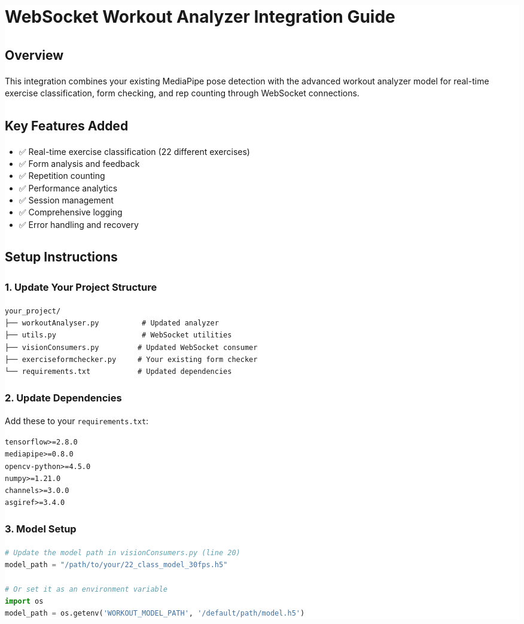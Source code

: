# WebSocket Workout Analyzer Integration Guide

## Overview
This integration combines your existing MediaPipe pose detection with the advanced workout analyzer model for real-time exercise classification, form checking, and rep counting through WebSocket connections.

## Key Features Added
- ✅ Real-time exercise classification (22 different exercises)
- ✅ Form analysis and feedback
- ✅ Repetition counting
- ✅ Performance analytics
- ✅ Session management
- ✅ Comprehensive logging
- ✅ Error handling and recovery

## Setup Instructions

### 1. Update Your Project Structure
```
your_project/
├── workoutAnalyser.py          # Updated analyzer
├── utils.py                    # WebSocket utilities  
├── visionConsumers.py         # Updated WebSocket consumer
├── exerciseformchecker.py     # Your existing form checker
└── requirements.txt           # Updated dependencies
```

### 2. Update Dependencies
Add these to your `requirements.txt`:
```txt
tensorflow>=2.8.0
mediapipe>=0.8.0
opencv-python>=4.5.0
numpy>=1.21.0
channels>=3.0.0
asgiref>=3.4.0
```

### 3. Model Setup
```python
# Update the model path in visionConsumers.py (line 20)
model_path = "/path/to/your/22_class_model_30fps.h5"

# Or set it as an environment variable
import os
model_path = os.getenv('WORKOUT_MODEL_PATH', '/default/path/model.h5')
```
